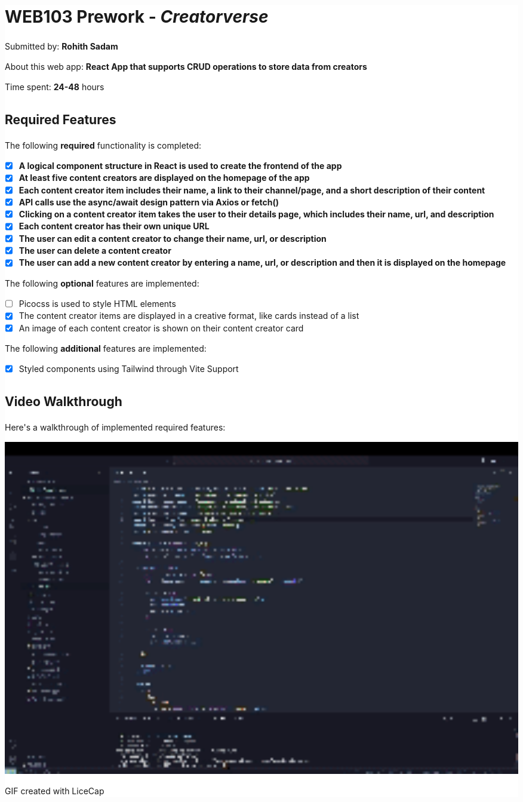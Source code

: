 # WEB103 Prework - _Creatorverse_

Submitted by: **Rohith Sadam**

About this web app: **React App that supports CRUD operations to store data from creators**

Time spent: **24-48** hours

## Required Features

The following **required** functionality is completed:

- [x] **A logical component structure in React is used to create the frontend of the app**
- [x] **At least five content creators are displayed on the homepage of the app**
- [x] **Each content creator item includes their name, a link to their channel/page, and a short description of their content**
- [x] **API calls use the async/await design pattern via Axios or fetch()**
- [x] **Clicking on a content creator item takes the user to their details page, which includes their name, url, and description**
- [x] **Each content creator has their own unique URL**
- [x] **The user can edit a content creator to change their name, url, or description**
- [x] **The user can delete a content creator**
- [x] **The user can add a new content creator by entering a name, url, or description and then it is displayed on the homepage**

The following **optional** features are implemented:

- [ ] Picocss is used to style HTML elements
- [x] The content creator items are displayed in a creative format, like cards instead of a list
- [x] An image of each content creator is shown on their content creator card

The following **additional** features are implemented:

- [x] Styled components using Tailwind through Vite Support

## Video Walkthrough

Here's a walkthrough of implemented required features:

<img src='Creatorverse_walkthrough.gif' title='Video Walkthrough' width='100%' alt='Video Walkthrough' />

<video src="Creatorverse_walkthrough.mp4" controls="controls" style="max-width: 100%;">
  Your browser does not support the video tag.
</video>

GIF created with LiceCap
